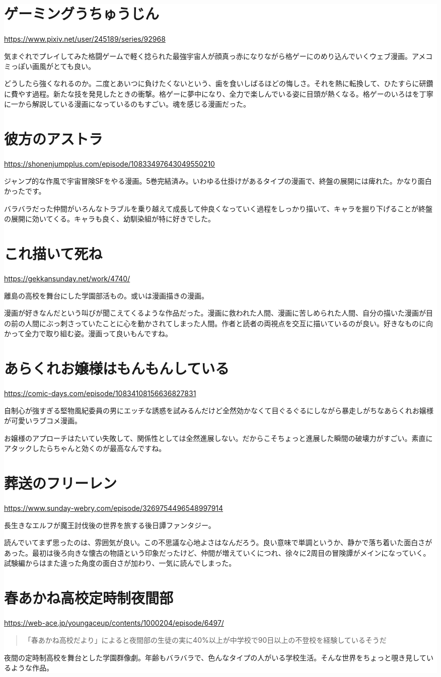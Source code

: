 # ゲーミングうちゅうじん

https://www.pixiv.net/user/245189/series/92968

気まぐれでプレイしてみた格闘ゲームで軽く捻られた最強宇宙人が顔真っ赤になりながら格ゲーにのめり込んでいくウェブ漫画。アメコミっぽい画風がとても良い。

どうしたら強くなれるのか。二度とあいつに負けたくないという、歯を食いしばるほどの悔しさ。それを熱に転換して、ひたすらに研鑽に費やす過程。新たな技を発見したときの衝撃。格ゲーに夢中になり、全力で楽しんでいる姿に目頭が熱くなる。格ゲーのいろはを丁寧に一から解説している漫画になっているのもすごい。魂を感じる漫画だった。

# 彼方のアストラ

https://shonenjumpplus.com/episode/10833497643049550210

ジャンプ的な作風で宇宙冒険SFをやる漫画。5巻完結済み。いわゆる仕掛けがあるタイプの漫画で、終盤の展開には痺れた。かなり面白かったです。

バラバラだった仲間がいろんなトラブルを乗り越えて成長して仲良くなっていく過程をしっかり描いて、キャラを掘り下げることが終盤の展開に効いてくる。キャラも良く、幼馴染組が特に好きでした。


# これ描いて死ね

https://gekkansunday.net/work/4740/

離島の高校を舞台にした学園部活もの。或いは漫画描きの漫画。

漫画が好きなんだという叫びが聞こえてくるような作品だった。漫画に救われた人間、漫画に苦しめられた人間、自分の描いた漫画が目の前の人間にぶっ刺さっていたことに心を動かされてしまった人間。作者と読者の両視点を交互に描いているのが良い。好きなものに向かって全力で取り組む姿。漫画って良いもんですね。

# あらくれお嬢様はもんもんしている

https://comic-days.com/episode/10834108156636827831

自制心が強すぎる堅物風紀委員の男にエッチな誘惑を試みるんだけど全然効かなくて目ぐるぐるにしながら暴走しがちなあらくれお嬢様が可愛いラブコメ漫画。

お嬢様のアプローチはたいてい失敗して、関係性としては全然進展しない。だからこそちょっと進展した瞬間の破壊力がすごい。素直にアタックしたらちゃんと効くのが最高なんですね。


# 葬送のフリーレン

https://www.sunday-webry.com/episode/3269754496548997914

長生きなエルフが魔王討伐後の世界を旅する後日譚ファンタジー。

読んでいてまず思ったのは、雰囲気が良い。この不思議な心地よさはなんだろう。良い意味で単調というか、静かで落ち着いた面白さがあった。最初は後ろ向きな懐古の物語という印象だったけど、仲間が増えていくにつれ、徐々に2周目の冒険譚がメインになっていく。試験編からはまた違った角度の面白さが加わり、一気に読んでしまった。

# 春あかね高校定時制夜間部

https://web-ace.jp/youngaceup/contents/1000204/episode/6497/

> 「春あかね高校だより」によると夜間部の生徒の実に40%以上が中学校で90日以上の不登校を経験しているそうだ

夜間の定時制高校を舞台とした学園群像劇。年齢もバラバラで、色んなタイプの人がいる学校生活。そんな世界をちょっと覗き見しているような作品。
